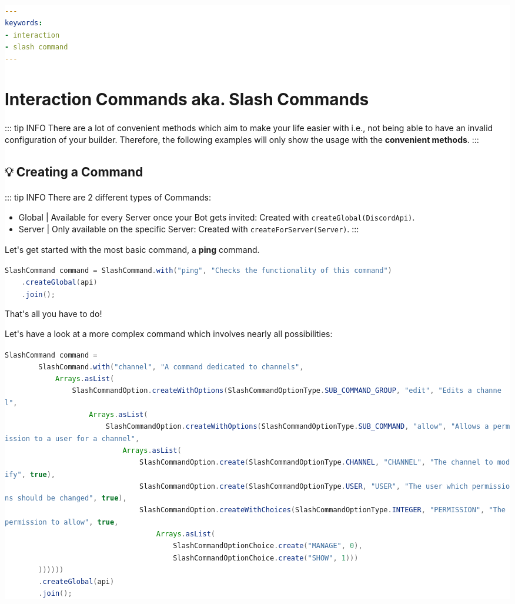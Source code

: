 ```yaml
---
keywords:
- interaction
- slash command
---
```

# Interaction Commands aka. Slash Commands
::: tip INFO
There are a lot of convenient methods which aim to make your life easier with i.e., not
being able to have an invalid configuration of your builder.
Therefore, the following examples will only show the usage with the **convenient methods**.
:::
## :bulb: Creating a Command
  
::: tip INFO
There are 2 different types of Commands:
- Global | Available for every Server once your Bot gets invited: Created with `createGlobal(DiscordApi)`.
- Server | Only available on the specific Server: Created with `createForServer(Server)`.
:::

Let's get started with the most basic command, a **ping** command.
``` java
SlashCommand command = SlashCommand.with("ping", "Checks the functionality of this command")
    .createGlobal(api)
    .join();
```

That's all you have to do!

Let's have a look at a more complex command which involves nearly all possibilities:

``` java
SlashCommand command =
        SlashCommand.with("channel", "A command dedicated to channels",
            Arrays.asList(
                SlashCommandOption.createWithOptions(SlashCommandOptionType.SUB_COMMAND_GROUP, "edit", "Edits a channel",
                    Arrays.asList(
                        SlashCommandOption.createWithOptions(SlashCommandOptionType.SUB_COMMAND, "allow", "Allows a permission to a user for a channel",
                            Arrays.asList(
                                SlashCommandOption.create(SlashCommandOptionType.CHANNEL, "CHANNEL", "The channel to modify", true),
                                SlashCommandOption.create(SlashCommandOptionType.USER, "USER", "The user which permissions should be changed", true),
                                SlashCommandOption.createWithChoices(SlashCommandOptionType.INTEGER, "PERMISSION", "The permission to allow", true,
                                    Arrays.asList(
                                        SlashCommandOptionChoice.create("MANAGE", 0),
                                        SlashCommandOptionChoice.create("SHOW", 1)))
        ))))))
        .createGlobal(api)
        .join();
```
